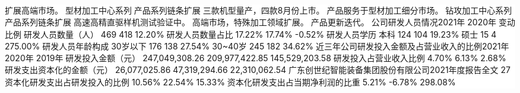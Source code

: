 扩展高端市场。
型材加工中心系列
产品系列链条扩展
三款机型量产，四款8月份上市。
产品服务于型材加工细分市场。
钻攻加工中心系列
产品系列链条扩展
高速高精直驱样机测试验证中。
高端市场，特殊加工领域扩展。
产品更新迭代。
公司研发人员情况2021年
2020年
变动比例
研发人员数量（人）
469
418
12.20%
研发人员数量占比
17.22%
17.74%
-0.52%
研发人员学历
本科
124
104
19.23%
硕士
15
4
275.00%
研发人员年龄构成
30岁以下
176
138
27.54%
30~40岁
245
182
34.62%
近三年公司研发投入金额及占营业收入的比例2021年
2020年
2019年
研发投入金额（元）
247,049,308.26
209,977,422.85
145,529,203.58
研发投入占营业收入比例
4.70%
6.13%
2.68%
研发支出资本化的金额（元）
26,077,025.86
47,319,294.66
22,310,062.54
广东创世纪智能装备集团股份有限公司2021年度报告全文
27
资本化研发支出占研发投入的比例
10.56%
22.54%
15.33%
资本化研发支出占当期净利润的比重
5.21%
-6.78%
298.08%